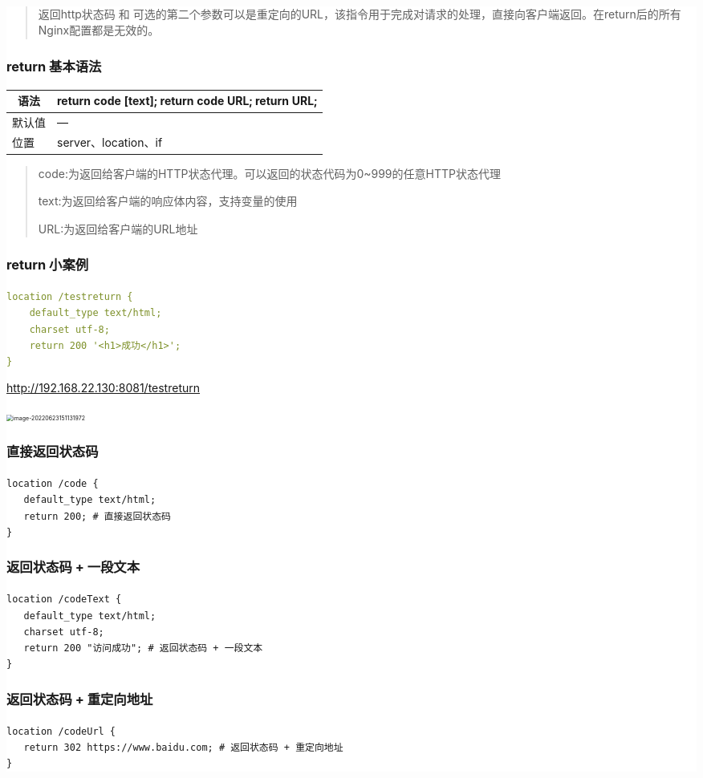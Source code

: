 > 返回http状态码 和 可选的第二个参数可以是重定向的URL，该指令用于完成对请求的处理，直接向客户端返回。在return后的所有Nginx配置都是无效的。

### return 基本语法

| 语法   | return code [text];          return code URL;          return URL; |
| ------ | ------------------------------------------------------------ |
| 默认值 | —                                                            |
| 位置   | server、location、if                                         |

> code:为返回给客户端的HTTP状态代理。可以返回的状态代码为0~999的任意HTTP状态代理
>
> text:为返回给客户端的响应体内容，支持变量的使用
>
> URL:为返回给客户端的URL地址

### return 小案例

```yml
location /testreturn {
    default_type text/html;
    charset utf-8;
    return 200 '<h1>成功</h1>';
}
```

http://192.168.22.130:8081/testreturn

<img src="https://edu-8673.oss-cn-beijing.aliyuncs.com/img2022.6.11/202206231511116.png" alt="image-20220623151131972" style="zoom:50%;" />

### 直接返回状态码

```apl
location /code {
   default_type text/html;
   return 200; # 直接返回状态码
}
```

### 返回状态码 + 一段文本

```apl
location /codeText {
   default_type text/html;
   charset utf-8;
   return 200 "访问成功"; # 返回状态码 + 一段文本
}
```

### 返回状态码 + 重定向地址

```apl
location /codeUrl {
   return 302 https://www.baidu.com; # 返回状态码 + 重定向地址
}
```
